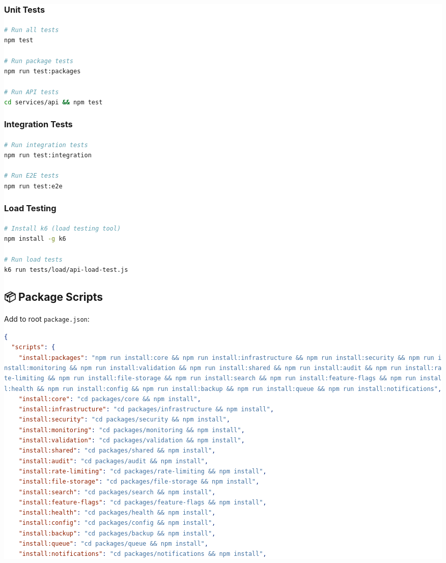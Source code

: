 ### Unit Tests

```bash
# Run all tests
npm test

# Run package tests
npm run test:packages

# Run API tests
cd services/api && npm test
```

### Integration Tests

```bash
# Run integration tests
npm run test:integration

# Run E2E tests
npm run test:e2e
```

### Load Testing

```bash
# Install k6 (load testing tool)
npm install -g k6

# Run load tests
k6 run tests/load/api-load-test.js
```

## 📦 Package Scripts

Add to root `package.json`:

```json
{
  "scripts": {
    "install:packages": "npm run install:core && npm run install:infrastructure && npm run install:security && npm run install:monitoring && npm run install:validation && npm run install:shared && npm run install:audit && npm run install:rate-limiting && npm run install:file-storage && npm run install:search && npm run install:feature-flags && npm run install:health && npm run install:config && npm run install:backup && npm run install:queue && npm run install:notifications",
    "install:core": "cd packages/core && npm install",
    "install:infrastructure": "cd packages/infrastructure && npm install",
    "install:security": "cd packages/security && npm install",
    "install:monitoring": "cd packages/monitoring && npm install",
    "install:validation": "cd packages/validation && npm install",
    "install:shared": "cd packages/shared && npm install",
    "install:audit": "cd packages/audit && npm install",
    "install:rate-limiting": "cd packages/rate-limiting && npm install",
    "install:file-storage": "cd packages/file-storage && npm install",
    "install:search": "cd packages/search && npm install",
    "install:feature-flags": "cd packages/feature-flags && npm install",
    "install:health": "cd packages/health && npm install",
    "install:config": "cd packages/config && npm install",
    "install:backup": "cd packages/backup && npm install",
    "install:queue": "cd packages/queue && npm install",
    "install:notifications": "cd packages/notifications && npm install",
```